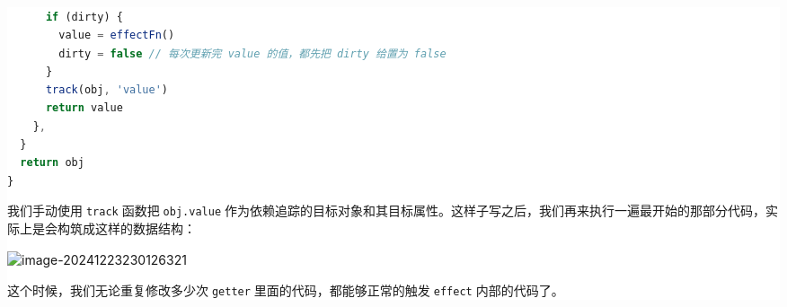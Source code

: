 ```javascript
      if (dirty) {
        value = effectFn()
        dirty = false // 每次更新完 value 的值，都先把 dirty 给置为 false
      }
      track(obj, 'value')
      return value
    },
  }
  return obj
}
```

我们手动使用 `track` 函数把 `obj.value` 作为依赖追踪的目标对象和其目标属性。这样子写之后，我们再来执行一遍最开始的那部分代码，实际上是会构筑成这样的数据结构：

![image-20241223230126321](https://moe.greyflowers.pics/00b425f211e5a5889dc7444f3aa7a12f_image-20241223230126321.png)

这个时候，我们无论重复修改多少次 `getter` 里面的代码，都能够正常的触发 `effect` 内部的代码了。
